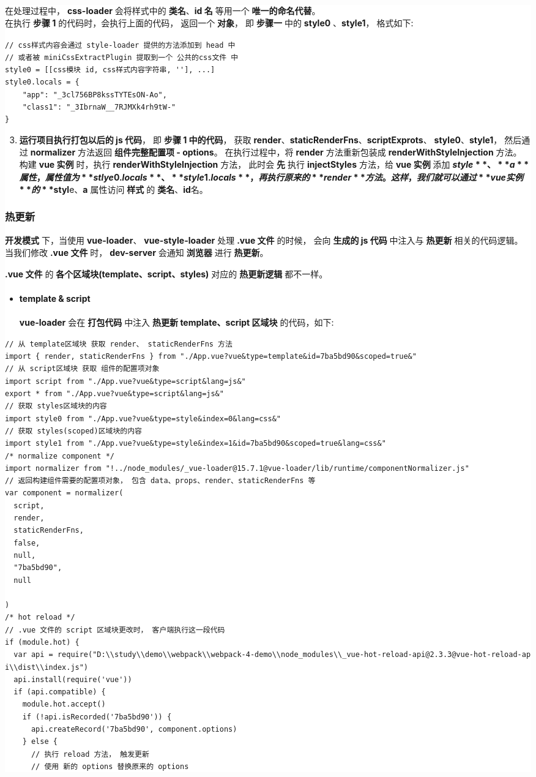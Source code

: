 在处理过程中， **css-loader** 会将样式中的 **类名**、**id 名** 等用一个 **唯一的命名代替**。  
在执行 **步骤 1** 的代码时，会执行上面的代码， 返回一个 **对象**， 即 **步骤一** 中的 **style0** 、**style1**， 格式如下:

```
// css样式内容会通过 style-loader 提供的方法添加到 head 中
// 或者被 miniCssExtractPlugin 提取到一个 公共的css文件 中
style0 = [[css模块 id, css样式内容字符串, ''], ...]
style0.locals = {
    "app": "_3cl756BP8kssTYTEsON-Ao",
	"class1": "_3IbrnaW__7RJMXk4rh9tW-"
}
```

3. **运行项目执行打包以后的 js 代码**， 即 **步骤 1 中的代码**， 获取 **render**、**staticRenderFns**、**scriptExprots**、 **style0**、**style1**， 然后通过 **normalizer** 方法返回 **组件完整配置项 - options**。 在执行过程中，将 **render** 方法重新包装成 **renderWithStyleInjection** 方法。  
   构建 **vue 实例** 时，执行 **renderWithStyleInjection** 方法， 此时会 **先** 执行 **injectStyles** 方法，给 **vue 实例** 添加 **$style**、**a** 属性，属性值为 **stlye0.locals**、**style1.locals**， 再执行原来的 **render** 方法。  
   这样， 我们就可以通过 **vue 实例** 的 **$styl**e、**a** 属性访问 **样式** 的 **类名**、**id**名。

### 热更新

**开发模式** 下，当使用 **vue-loader**、 **vue-style-loader** 处理 **.vue 文件** 的时候， 会向 **生成的 js 代码** 中注入与 **热更新** 相关的代码逻辑。 当我们修改 **.vue 文件** 时， **dev-server** 会通知 **浏览器** 进行 **热更新**。

**.vue 文件** 的 **各个区域块(template、script、styles)** 对应的 **热更新逻辑** 都不一样。

- #### template & script
  **vue-loader** 会在 **打包代码** 中注入 **热更新 template、script 区域块** 的代码，如下:

```
// 从 template区域块 获取 render、 staticRenderFns 方法
import { render, staticRenderFns } from "./App.vue?vue&type=template&id=7ba5bd90&scoped=true&"
// 从 script区域块 获取 组件的配置项对象
import script from "./App.vue?vue&type=script&lang=js&"
export * from "./App.vue?vue&type=script&lang=js&"
// 获取 styles区域块的内容
import style0 from "./App.vue?vue&type=style&index=0&lang=css&"
// 获取 styles(scoped)区域块的内容
import style1 from "./App.vue?vue&type=style&index=1&id=7ba5bd90&scoped=true&lang=css&"
/* normalize component */
import normalizer from "!../node_modules/_vue-loader@15.7.1@vue-loader/lib/runtime/componentNormalizer.js"
// 返回构建组件需要的配置项对象， 包含 data、props、render、staticRenderFns 等
var component = normalizer(
  script,
  render,
  staticRenderFns,
  false,
  null,
  "7ba5bd90",
  null

)
/* hot reload */
// .vue 文件的 script 区域块更改时， 客户端执行这一段代码
if (module.hot) {
  var api = require("D:\\study\\demo\\webpack\\webpack-4-demo\\node_modules\\_vue-hot-reload-api@2.3.3@vue-hot-reload-api\\dist\\index.js")
  api.install(require('vue'))
  if (api.compatible) {
    module.hot.accept()
    if (!api.isRecorded('7ba5bd90')) {
      api.createRecord('7ba5bd90', component.options)
    } else {
      // 执行 reload 方法， 触发更新
      // 使用 新的 options 替换原来的 options
```